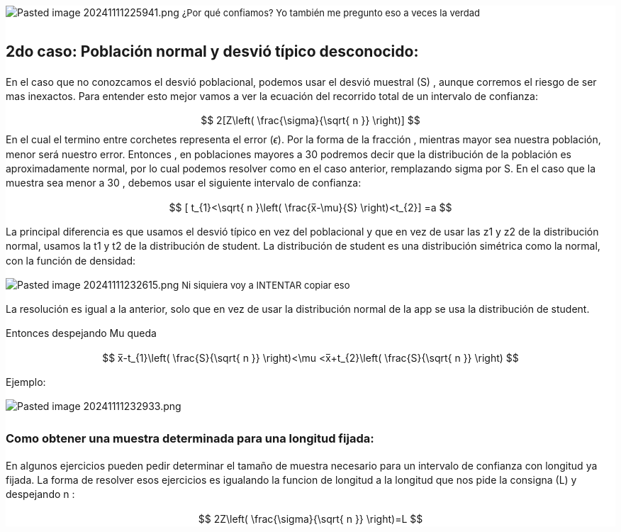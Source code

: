  ![Pasted image 20241111225941.png](/img/user/0-Imagenes/Pasted%20image%2020241111225941.png)
 <font size=2>¿Por qué confiamos? Yo también me pregunto eso a veces la verdad </font>

## 2do caso: Población normal y desvió típico desconocido: 

En el caso que no conozcamos el desvió poblacional, podemos usar el desvió muestral (S) , aunque corremos el riesgo de ser mas inexactos. Para entender esto mejor vamos a ver la ecuación del recorrido total de un intervalo de confianza:

$$
2[Z\left( \frac{\sigma}{\sqrt{ n }} \right)]
$$
En el cual el termino entre corchetes representa el error ($\epsilon$). Por la forma de la fracción , mientras mayor sea nuestra población, menor será nuestro error.  Entonces , en poblaciones mayores a 30 podremos decir que la distribución de la población es aproximadamente normal, por lo cual podemos resolver como en el caso anterior, remplazando sigma por S. En el caso que la muestra sea menor a 30 , debemos usar el siguiente intervalo de confianza:

$$
[ t_{1}<\sqrt{ n }\left( \frac{x̅-\mu}{S} \right)<t_{2}] =a
$$

La principal diferencia es que usamos el desvió típico en vez del poblacional y que en vez de usar las z1 y z2 de la distribución normal, usamos la t1 y t2 de la distribución de student. La distribución de student es una distribución simétrica como la normal, con la función de densidad:


![Pasted image 20241111232615.png](/img/user/0-Imagenes/Pasted%20image%2020241111232615.png)
<font size=2>Ni siquiera voy a INTENTAR copiar eso</font>

La resolución es igual a la anterior, solo que en vez de usar la distribución normal de la app se usa la distribución de student. 

Entonces despejando Mu queda

$$
x̅-t_{1}\left( \frac{S}{\sqrt{ n }} \right)<\mu <x̅+t_{2}\left( \frac{S}{\sqrt{ n }} \right)
 $$


Ejemplo:


![Pasted image 20241111232933.png](/img/user/0-Imagenes/Pasted%20image%2020241111232933.png)


### Como obtener una muestra determinada para una longitud fijada:

En algunos ejercicios pueden pedir determinar el tamaño de muestra necesario para un intervalo de confianza con longitud ya fijada. La forma de resolver esos ejercicios es igualando la funcion de longitud a la longitud que nos pide la consigna (L) y despejando n :

$$
2Z\left( \frac{\sigma}{\sqrt{ n }} \right)=L
$$
